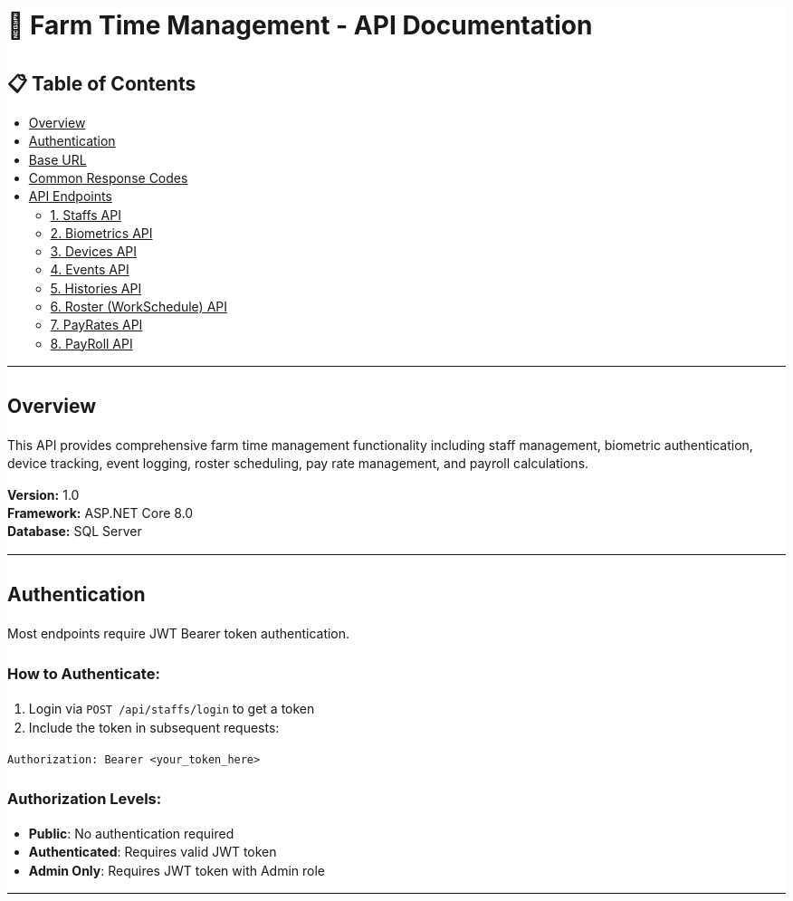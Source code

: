 # 🌾 Farm Time Management - API Documentation

## 📋 Table of Contents
- [Overview](#overview)
- [Authentication](#authentication)
- [Base URL](#base-url)
- [Common Response Codes](#common-response-codes)
- [API Endpoints](#api-endpoints)
  - [1. Staffs API](#1-staffs-api)
  - [2. Biometrics API](#2-biometrics-api)
  - [3. Devices API](#3-devices-api)
  - [4. Events API](#4-events-api)
  - [5. Histories API](#5-histories-api)
  - [6. Roster (WorkSchedule) API](#6-roster-workschedule-api)
  - [7. PayRates API](#7-payrates-api)
  - [8. PayRoll API](#8-payroll-api)

---

## Overview

This API provides comprehensive farm time management functionality including staff management, biometric authentication, device tracking, event logging, roster scheduling, pay rate management, and payroll calculations.

**Version:** 1.0  
**Framework:** ASP.NET Core 8.0  
**Database:** SQL Server

---

## Authentication

Most endpoints require JWT Bearer token authentication.

### How to Authenticate:
1. Login via `POST /api/staffs/login` to get a token
2. Include the token in subsequent requests:

```
Authorization: Bearer <your_token_here>
```

### Authorization Levels:
- **Public**: No authentication required
- **Authenticated**: Requires valid JWT token
- **Admin Only**: Requires JWT token with Admin role

---
